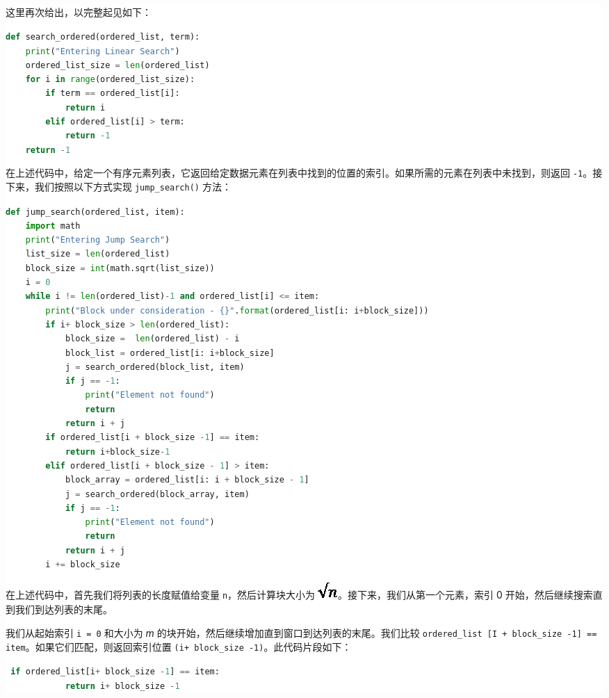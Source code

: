 这里再次给出，以完整起见如下：

```py
def search_ordered(ordered_list, term):
    print("Entering Linear Search")
    ordered_list_size = len(ordered_list)
    for i in range(ordered_list_size):
        if term == ordered_list[i]:
            return i
        elif ordered_list[i] > term:
            return -1
    return -1 
```

在上述代码中，给定一个有序元素列表，它返回给定数据元素在列表中找到的位置的索引。如果所需的元素在列表中未找到，则返回 `-1`。接下来，我们按照以下方式实现 `jump_search()` 方法：

```py
def jump_search(ordered_list, item):
    import math
    print("Entering Jump Search")
    list_size = len(ordered_list)
    block_size = int(math.sqrt(list_size))
    i = 0
    while i != len(ordered_list)-1 and ordered_list[i] <= item: 
        print("Block under consideration - {}".format(ordered_list[i: i+block_size]))
        if i+ block_size > len(ordered_list):
            block_size =  len(ordered_list) - i
            block_list = ordered_list[i: i+block_size]
            j = search_ordered(block_list, item)
            if j == -1:
                print("Element not found")
                return
            return i + j
        if ordered_list[i + block_size -1] == item: 
            return i+block_size-1
        elif ordered_list[i + block_size - 1] > item: 
            block_array = ordered_list[i: i + block_size - 1]
            j = search_ordered(block_array, item)
            if j == -1:
                print("Element not found")
                return
            return i + j
        i += block_size 
```

在上述代码中，首先我们将列表的长度赋值给变量 `n`，然后计算块大小为 ![图片](img/B17217_10_003.png)。接下来，我们从第一个元素，索引 0 开始，然后继续搜索直到我们到达列表的末尾。

我们从起始索引 `i = 0` 和大小为 *m* 的块开始，然后继续增加直到窗口到达列表的末尾。我们比较 `ordered_list [I + block_size -1] == item`。如果它们匹配，则返回索引位置 `(i+ block_size -1)`。此代码片段如下：

```py
 if ordered_list[i+ block_size -1] == item:           
            return i+ block_size -1 
```
